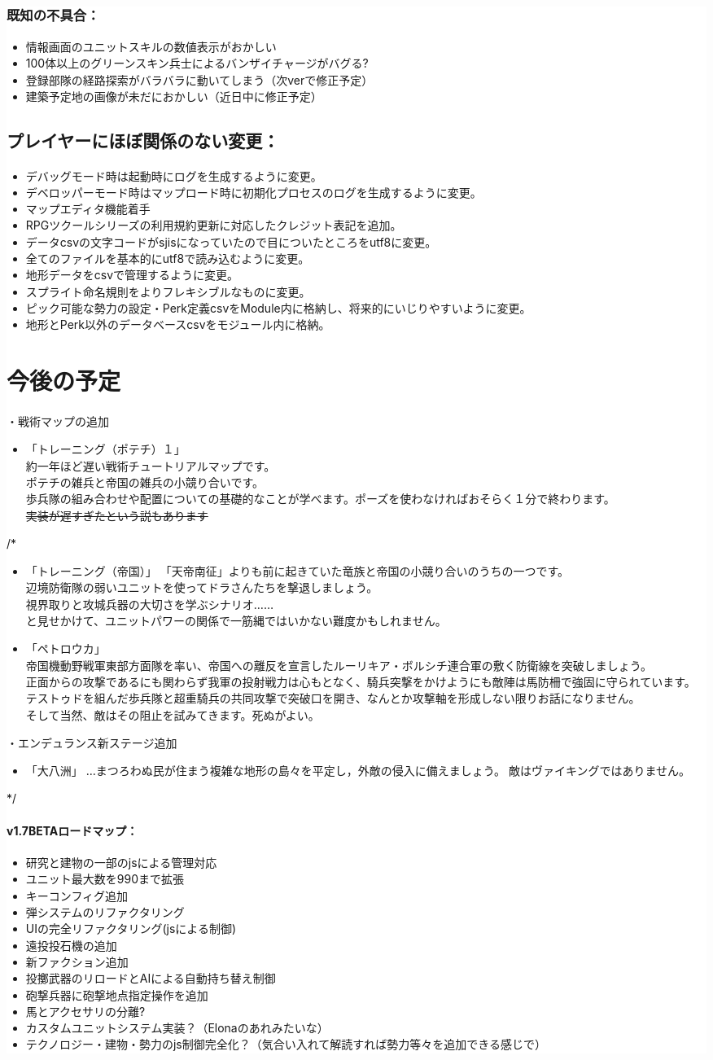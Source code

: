 
### 既知の不具合：
- 情報画面のユニットスキルの数値表示がおかしい
- 100体以上のグリーンスキン兵士によるバンザイチャージがバグる?
- 登録部隊の経路探索がバラバラに動いてしまう（次verで修正予定）
- 建築予定地の画像が未だにおかしい（近日中に修正予定）



## プレイヤーにほぼ関係のない変更：
- デバッグモード時は起動時にログを生成するように変更。
- デベロッパーモード時はマップロード時に初期化プロセスのログを生成するように変更。
- マップエディタ機能着手
- RPGツクールシリーズの利用規約更新に対応したクレジット表記を追加。
- データcsvの文字コードがsjisになっていたので目についたところをutf8に変更。
- 全てのファイルを基本的にutf8で読み込むように変更。
- 地形データをcsvで管理するように変更。
- スプライト命名規則をよりフレキシブルなものに変更。
- ピック可能な勢力の設定・Perk定義csvをModule内に格納し、将来的にいじりやすいように変更。
- 地形とPerk以外のデータベースcsvをモジュール内に格納。



# 今後の予定

・戦術マップの追加  
  - 「トレーニング（ポテチ）１」  
  約一年ほど遅い戦術チュートリアルマップです。  
  ポテチの雑兵と帝国の雑兵の小競り合いです。  
  歩兵隊の組み合わせや配置についての基礎的なことが学べます。ポーズを使わなければおそらく１分で終わります。  
  ~~実装が遅すぎたという説もあります~~

/*
  - 「トレーニング（帝国）」
  「天帝南征」よりも前に起きていた竜族と帝国の小競り合いのうちの一つです。  
  辺境防衛隊の弱いユニットを使ってドラさんたちを撃退しましょう。  
  視界取りと攻城兵器の大切さを学ぶシナリオ……  
  と見せかけて、ユニットパワーの関係で一筋縄ではいかない難度かもしれません。  
  
  - 「ペトロウカ」  
  帝国機動野戦軍東部方面隊を率い、帝国への離反を宣言したルーリキア・ボルシチ連合軍の敷く防衛線を突破しましょう。  
  正面からの攻撃であるにも関わらず我軍の投射戦力は心もとなく、騎兵突撃をかけようにも敵陣は馬防柵で強固に守られています。  
  テストゥドを組んだ歩兵隊と超重騎兵の共同攻撃で突破口を開き、なんとか攻撃軸を形成しない限りお話になりません。  
  そして当然、敵はその阻止を試みてきます。死ぬがよい。  
  
・エンデュランス新ステージ追加
  - 「大八洲」
  …まつろわぬ民が住まう複雑な地形の島々を平定し，外敵の侵入に備えましょう。
  敵はヴァイキングではありません。
  
*/
  

#### **v1.7BETAロードマップ：**
- 研究と建物の一部のjsによる管理対応
- ユニット最大数を990まで拡張
- キーコンフィグ追加
- 弾システムのリファクタリング
- UIの完全リファクタリング(jsによる制御)
- 遠投投石機の追加
- 新ファクション追加
- 投擲武器のリロードとAIによる自動持ち替え制御  
- 砲撃兵器に砲撃地点指定操作を追加  
- 馬とアクセサリの分離?  
- カスタムユニットシステム実装？（Elonaのあれみたいな）  
- テクノロジー・建物・勢力のjs制御完全化？（気合い入れて解読すれば勢力等々を追加できる感じで）  